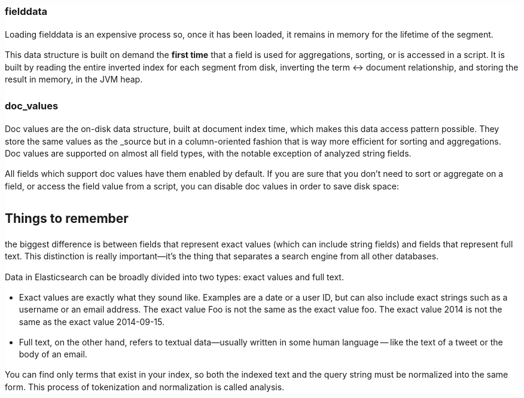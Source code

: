 ### fielddata

Loading fielddata is an expensive process so, once it has been loaded, it remains in memory for the lifetime of the segment.

This data structure is built on demand the **first time** that a field is used for aggregations, sorting, or is accessed in a script. It is built by reading the entire inverted index for each segment from disk, inverting the term ↔︎ document relationship, and storing the result in memory, in the JVM heap.

### doc_values

Doc values are the on-disk data structure, built at document index time, which makes this data access pattern possible. They store the same values as the _source but in a column-oriented fashion that is way more efficient for sorting and aggregations. Doc values are supported on almost all field types, with the notable exception of analyzed string fields.

All fields which support doc values have them enabled by default. If you are sure that you don’t need to sort or aggregate on a field, or access the field value from a script, you can disable doc values in order to save disk space:

## Things to remember

the biggest difference is between fields that represent exact values (which can include string fields) and fields that represent full text. This distinction is really important—it’s the thing that separates a search engine from all other databases.

Data in Elasticsearch can be broadly divided into two types: exact values and full text.

* Exact values are exactly what they sound like. Examples are a date or a user ID, but can also include exact strings such as a username or an email address. The exact value Foo is not the same as the exact value foo. The exact value 2014 is not the same as the exact value 2014-09-15.

* Full text, on the other hand, refers to textual data—usually written in some human language — like the text of a tweet or the body of an email.

You can find only terms that exist in your index, so both the indexed text and the query string must be normalized into the same form. This process of tokenization and normalization is called analysis.

